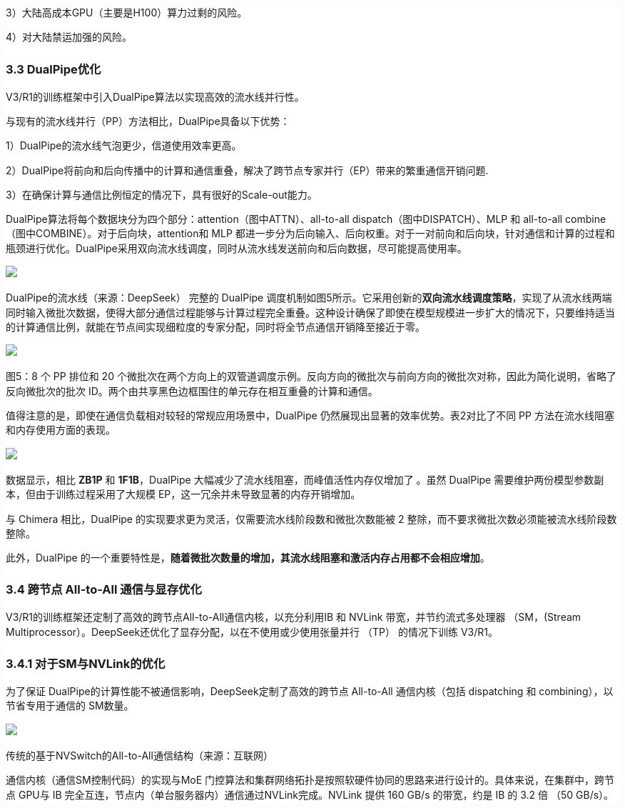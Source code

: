 3）大陆高成本GPU（主要是H100）算力过剩的风险。

4）对大陆禁运加强的风险。

### 3.3 DualPipe优化

V3/R1的训练框架中引入DualPipe算法以实现高效的流水线并行性。

与现有的流水线并行（PP）方法相比，DualPipe具备以下优势：

1）DualPipe的流水线气泡更少，信道使用效率更高。

2）DualPipe将前向和后向传播中的计算和通信重叠，解决了跨节点专家并行（EP）带来的繁重通信开销问题.

3）在确保计算与通信比例恒定的情况下，具有很好的Scale-out能力。

DualPipe算法将每个数据块分为四个部分：attention（图中ATTN）、all-to-all dispatch（图中DISPATCH）、MLP 和 all-to-all combine（图中COMBINE）。对于后向块，attention和 MLP 都进一步分为后向输入、后向权重。对于一对前向和后向块，针对通信和计算的过程和瓶颈进行优化。DualPipe采用双向流水线调度，同时从流水线发送前向和后向数据，尽可能提高使用率。

![](https://pic1.zhimg.com/v2-de9d38e621f7e2f905818a5831280424_1440w.jpg)

DualPipe的流水线（来源：DeepSeek）
完整的 DualPipe 调度机制如图5所示。它采用创新的**双向流水线调度策略**，实现了从流水线两端同时输入微批次数据，使得大部分通信过程能够与计算过程完全重叠。这种设计确保了即使在模型规模进一步扩大的情况下，只要维持适当的计算通信比例，就能在节点间实现细粒度的专家分配，同时将全节点通信开销降至接近于零。

![](https://i-blog.csdnimg.cn/img_convert/72d17b56888c43174227f4c9ac52b870.jpeg)

图5：8 个 PP 排位和 20 个微批次在两个方向上的双管道调度示例。反向方向的微批次与前向方向的微批次对称，因此为简化说明，省略了反向微批次的批次 ID。两个由共享黑色边框围住的单元存在相互重叠的计算和通信。

值得注意的是，即使在通信负载相对较轻的常规应用场景中，DualPipe 仍然展现出显著的效率优势。表2对比了不同 PP 方法在流水线阻塞和内存使用方面的表现。

![](https://i-blog.csdnimg.cn/img_convert/c2ecd97963eefeb136e54936bea3983c.jpeg)

数据显示，相比 **ZB1P** 和 **1F1B**，DualPipe 大幅减少了流水线阻塞，而峰值活性内存仅增加了 。虽然 DualPipe 需要维护两份模型参数副本，但由于训练过程采用了大规模 EP，这一冗余并未导致显著的内存开销增加。

与 Chimera 相比，DualPipe 的实现要求更为灵活，仅需要流水线阶段数和微批次数能被 2 整除，而不要求微批次数必须能被流水线阶段数整除。

此外，DualPipe 的一个重要特性是，**随着微批次数量的增加，其流水线阻塞和激活内存占用都不会相应增加**。


### 3.4 跨节点 All-to-All 通信与显存优化

V3/R1的训练框架还定制了高效的跨节点All-to-All通信内核，以充分利用IB 和 NVLink 带宽，并节约流式多处理器 （SM，(Stream Multiprocessor）。DeepSeek还优化了显存分配，以在不使用或少使用张量并行 （TP） 的情况下训练 V3/R1。

### 3.4.1 对于SM与NVLink的优化

为了保证 DualPipe的计算性能不被通信影响，DeepSeek定制了高效的跨节点 All-to-All 通信内核（包括 dispatching 和 combining），以节省专用于通信的 SM数量。

![](https://pic4.zhimg.com/v2-8178d4f492ed369061c3e22e68e955a1_1440w.jpg)

传统的基于NVSwitch的All-to-All通信结构（来源：互联网）

通信内核（通信SM控制代码）的实现与MoE 门控算法和集群网络拓扑是按照软硬件协同的思路来进行设计的。具体来说，在集群中，跨节点 GPU与 IB 完全互连，节点内（单台服务器内）通信通过NVLink完成。NVLink 提供 160 GB/s 的带宽，约是 IB 的 3.2 倍 （50 GB/s）。
